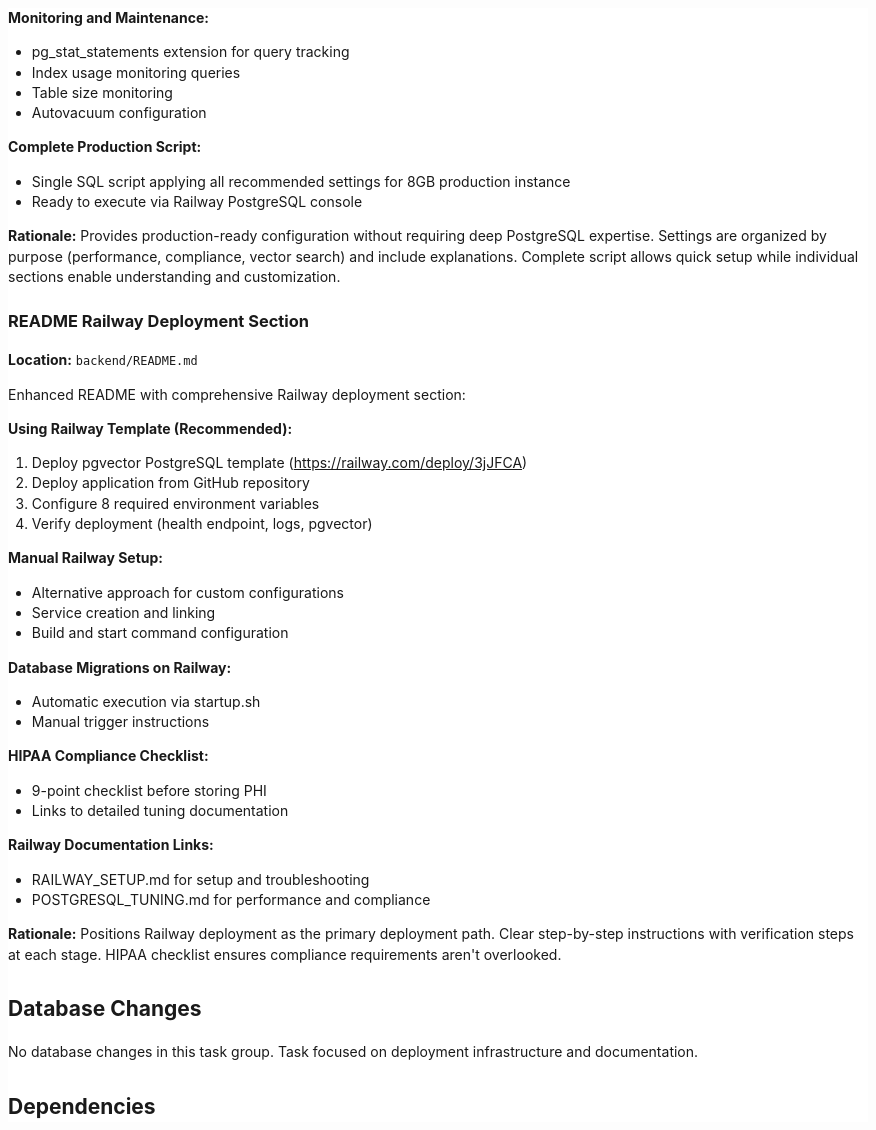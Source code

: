 **Monitoring and Maintenance:**
- pg_stat_statements extension for query tracking
- Index usage monitoring queries
- Table size monitoring
- Autovacuum configuration

**Complete Production Script:**
- Single SQL script applying all recommended settings for 8GB production instance
- Ready to execute via Railway PostgreSQL console

**Rationale:** Provides production-ready configuration without requiring deep PostgreSQL expertise. Settings are organized by purpose (performance, compliance, vector search) and include explanations. Complete script allows quick setup while individual sections enable understanding and customization.

### README Railway Deployment Section
**Location:** `backend/README.md`

Enhanced README with comprehensive Railway deployment section:

**Using Railway Template (Recommended):**
1. Deploy pgvector PostgreSQL template (https://railway.com/deploy/3jJFCA)
2. Deploy application from GitHub repository
3. Configure 8 required environment variables
4. Verify deployment (health endpoint, logs, pgvector)

**Manual Railway Setup:**
- Alternative approach for custom configurations
- Service creation and linking
- Build and start command configuration

**Database Migrations on Railway:**
- Automatic execution via startup.sh
- Manual trigger instructions

**HIPAA Compliance Checklist:**
- 9-point checklist before storing PHI
- Links to detailed tuning documentation

**Railway Documentation Links:**
- RAILWAY_SETUP.md for setup and troubleshooting
- POSTGRESQL_TUNING.md for performance and compliance

**Rationale:** Positions Railway deployment as the primary deployment path. Clear step-by-step instructions with verification steps at each stage. HIPAA checklist ensures compliance requirements aren't overlooked.

## Database Changes

No database changes in this task group. Task focused on deployment infrastructure and documentation.

## Dependencies
